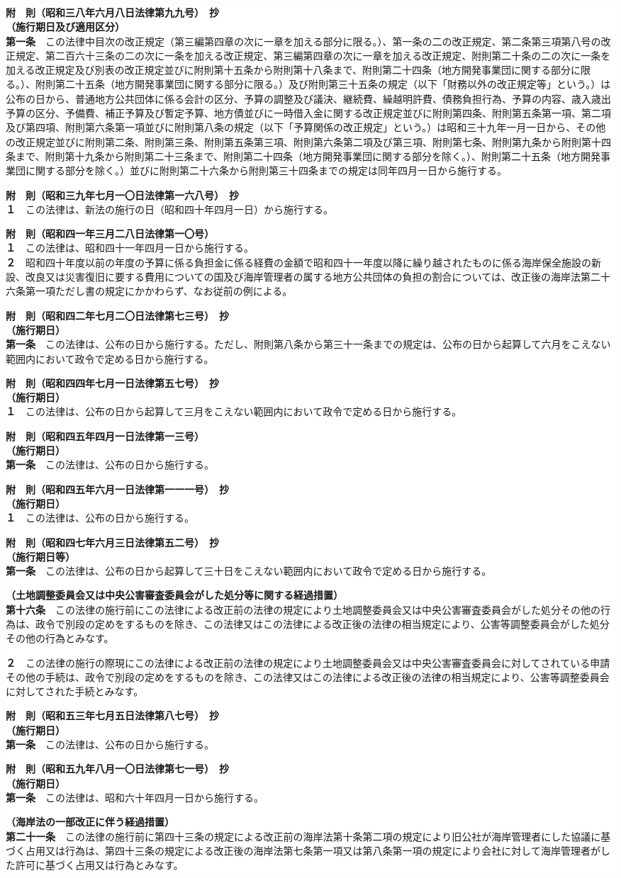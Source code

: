 **附　則（昭和三八年六月八日法律第九九号）　抄**  
**（施行期日及び適用区分）**  
**第一条**　この法律中目次の改正規定（第三編第四章の次に一章を加える部分に限る。）、第一条の二の改正規定、第二条第三項第八号の改正規定、第二百六十三条の二の次に一条を加える改正規定、第三編第四章の次に一章を加える改正規定、附則第二十条の二の次に一条を加える改正規定及び別表の改正規定並びに附則第十五条から附則第十八条まで、附則第二十四条（地方開発事業団に関する部分に限る。）、附則第二十五条（地方開発事業団に関する部分に限る。）及び附則第三十五条の規定（以下「財務以外の改正規定等」という。）は公布の日から、普通地方公共団体に係る会計の区分、予算の調整及び議決、継続費、繰越明許費、債務負担行為、予算の内容、歳入歳出予算の区分、予備費、補正予算及び暫定予算、地方債並びに一時借入金に関する改正規定並びに附則第四条、附則第五条第一項、第二項及び第四項、附則第六条第一項並びに附則第八条の規定（以下「予算関係の改正規定」という。）は昭和三十九年一月一日から、その他の改正規定並びに附則第二条、附則第三条、附則第五条第三項、附則第六条第二項及び第三項、附則第七条、附則第九条から附則第十四条まで、附則第十九条から附則第二十三条まで、附則第二十四条（地方開発事業団に関する部分を除く。）、附則第二十五条（地方開発事業団に関する部分を除く。）並びに附則第二十六条から附則第三十四条までの規定は同年四月一日から施行する。  
  
**附　則（昭和三九年七月一〇日法律第一六八号）　抄**  
**１**　この法律は、新法の施行の日（昭和四十年四月一日）から施行する。  
  
**附　則（昭和四一年三月二八日法律第一〇号）**  
**１**　この法律は、昭和四十一年四月一日から施行する。  
**２**　昭和四十年度以前の年度の予算に係る負担金に係る経費の金額で昭和四十一年度以降に繰り越されたものに係る海岸保全施設の新設、改良又は災害復旧に要する費用についての国及び海岸管理者の属する地方公共団体の負担の割合については、改正後の海岸法第二十六条第一項ただし書の規定にかかわらず、なお従前の例による。  
  
**附　則（昭和四二年七月二〇日法律第七三号）　抄**  
**（施行期日）**  
**第一条**　この法律は、公布の日から施行する。ただし、附則第八条から第三十一条までの規定は、公布の日から起算して六月をこえない範囲内において政令で定める日から施行する。  
  
**附　則（昭和四四年七月一日法律第五七号）　抄**  
**（施行期日）**  
**１**　この法律は、公布の日から起算して三月をこえない範囲内において政令で定める日から施行する。  
  
**附　則（昭和四五年四月一日法律第一三号）**  
**（施行期日）**  
**第一条**　この法律は、公布の日から施行する。  
  
**附　則（昭和四五年六月一日法律第一一一号）　抄**  
**（施行期日）**  
**１**　この法律は、公布の日から施行する。  
  
**附　則（昭和四七年六月三日法律第五二号）　抄**  
**（施行期日等）**  
**第一条**　この法律は、公布の日から起算して三十日をこえない範囲内において政令で定める日から施行する。  
  
**（土地調整委員会又は中央公害審査委員会がした処分等に関する経過措置）**  
**第十六条**　この法律の施行前にこの法律による改正前の法律の規定により土地調整委員会又は中央公害審査委員会がした処分その他の行為は、政令で別段の定めをするものを除き、この法律又はこの法律による改正後の法律の相当規定により、公害等調整委員会がした処分その他の行為とみなす。  
  
**２**　この法律の施行の際現にこの法律による改正前の法律の規定により土地調整委員会又は中央公害審査委員会に対してされている申請その他の手続は、政令で別段の定めをするものを除き、この法律又はこの法律による改正後の法律の相当規定により、公害等調整委員会に対してされた手続とみなす。  
  
**附　則（昭和五三年七月五日法律第八七号）　抄**  
**（施行期日）**  
**第一条**　この法律は、公布の日から施行する。  
  
**附　則（昭和五九年八月一〇日法律第七一号）　抄**  
**（施行期日）**  
**第一条**　この法律は、昭和六十年四月一日から施行する。  
  
**（海岸法の一部改正に伴う経過措置）**  
**第二十一条**　この法律の施行前に第四十三条の規定による改正前の海岸法第十条第二項の規定により旧公社が海岸管理者にした協議に基づく占用又は行為は、第四十三条の規定による改正後の海岸法第七条第一項又は第八条第一項の規定により会社に対して海岸管理者がした許可に基づく占用又は行為とみなす。  
  